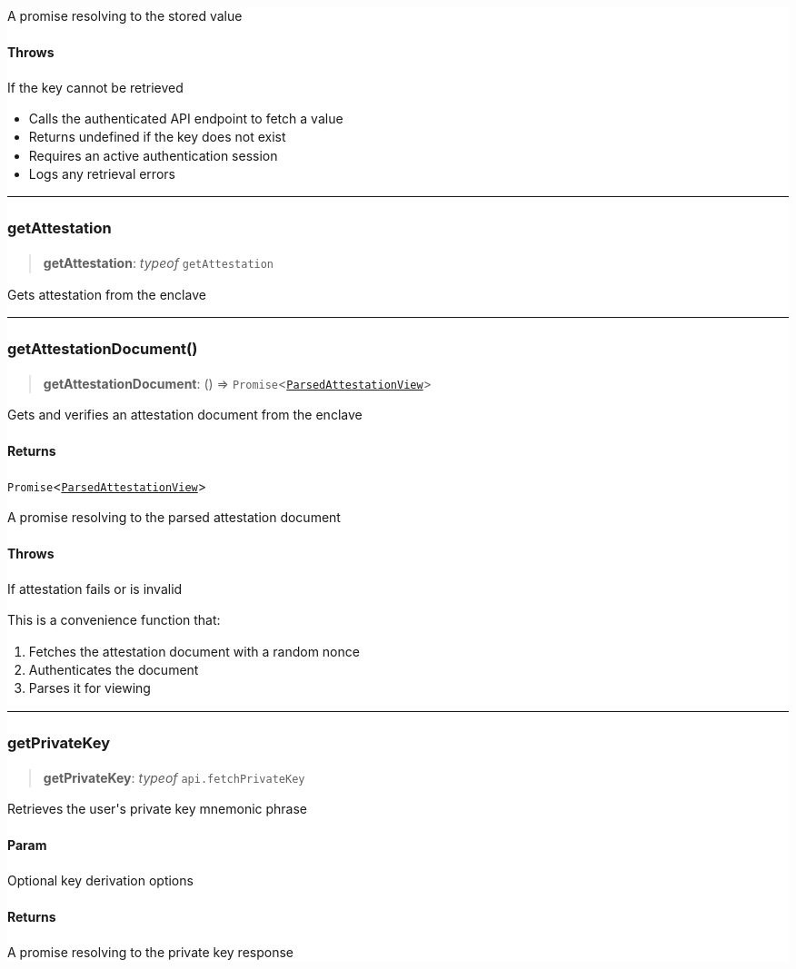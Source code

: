 A promise resolving to the stored value

#### Throws

If the key cannot be retrieved

- Calls the authenticated API endpoint to fetch a value
- Returns undefined if the key does not exist
- Requires an active authentication session
- Logs any retrieval errors

***

### getAttestation

> **getAttestation**: *typeof* `getAttestation`

Gets attestation from the enclave

***

### getAttestationDocument()

> **getAttestationDocument**: () => `Promise`\<[`ParsedAttestationView`](ParsedAttestationView.md)\>

Gets and verifies an attestation document from the enclave

#### Returns

`Promise`\<[`ParsedAttestationView`](ParsedAttestationView.md)\>

A promise resolving to the parsed attestation document

#### Throws

If attestation fails or is invalid

This is a convenience function that:
1. Fetches the attestation document with a random nonce
2. Authenticates the document
3. Parses it for viewing

***

### getPrivateKey

> **getPrivateKey**: *typeof* `api.fetchPrivateKey`

Retrieves the user's private key mnemonic phrase

#### Param

Optional key derivation options

#### Returns

A promise resolving to the private key response
